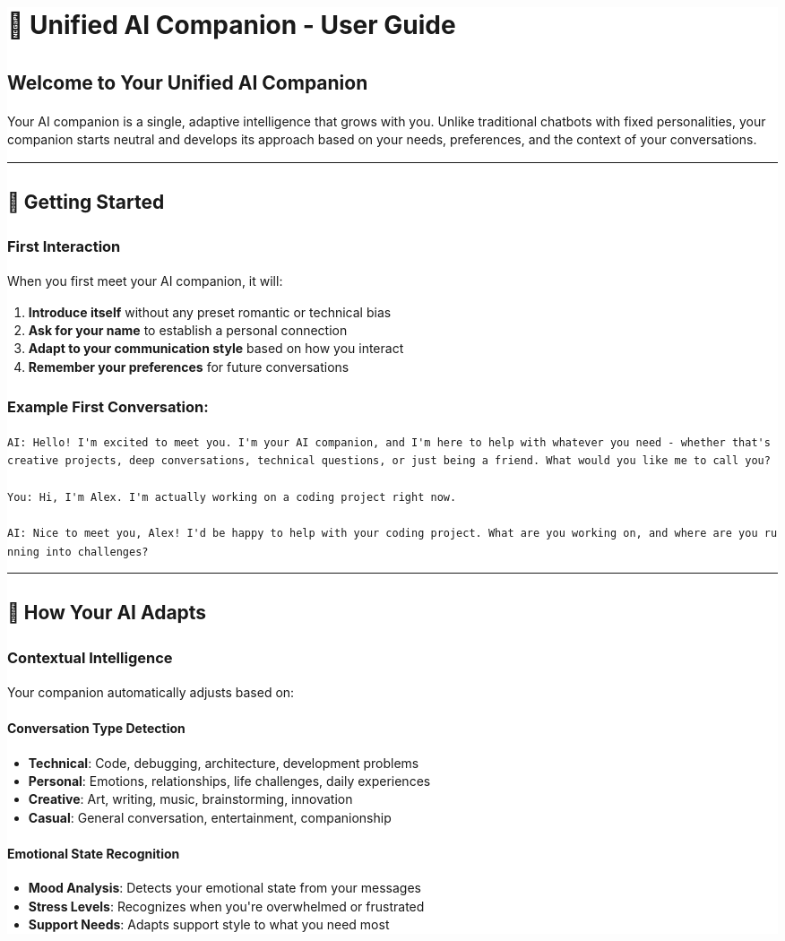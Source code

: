 # 📖 Unified AI Companion - User Guide

## Welcome to Your Unified AI Companion

Your AI companion is a single, adaptive intelligence that grows with you. Unlike traditional chatbots with fixed personalities, your companion starts neutral and develops its approach based on your needs, preferences, and the context of your conversations.

---

## 🌟 **Getting Started**

### **First Interaction**
When you first meet your AI companion, it will:
1. **Introduce itself** without any preset romantic or technical bias
2. **Ask for your name** to establish a personal connection
3. **Adapt to your communication style** based on how you interact
4. **Remember your preferences** for future conversations

### **Example First Conversation:**
```
AI: Hello! I'm excited to meet you. I'm your AI companion, and I'm here to help with whatever you need - whether that's creative projects, deep conversations, technical questions, or just being a friend. What would you like me to call you?

You: Hi, I'm Alex. I'm actually working on a coding project right now.

AI: Nice to meet you, Alex! I'd be happy to help with your coding project. What are you working on, and where are you running into challenges?
```

---

## 🧠 **How Your AI Adapts**

### **Contextual Intelligence**
Your companion automatically adjusts based on:

#### **Conversation Type Detection**
- **Technical**: Code, debugging, architecture, development problems
- **Personal**: Emotions, relationships, life challenges, daily experiences  
- **Creative**: Art, writing, music, brainstorming, innovation
- **Casual**: General conversation, entertainment, companionship

#### **Emotional State Recognition**
- **Mood Analysis**: Detects your emotional state from your messages
- **Stress Levels**: Recognizes when you're overwhelmed or frustrated
- **Support Needs**: Adapts support style to what you need most

